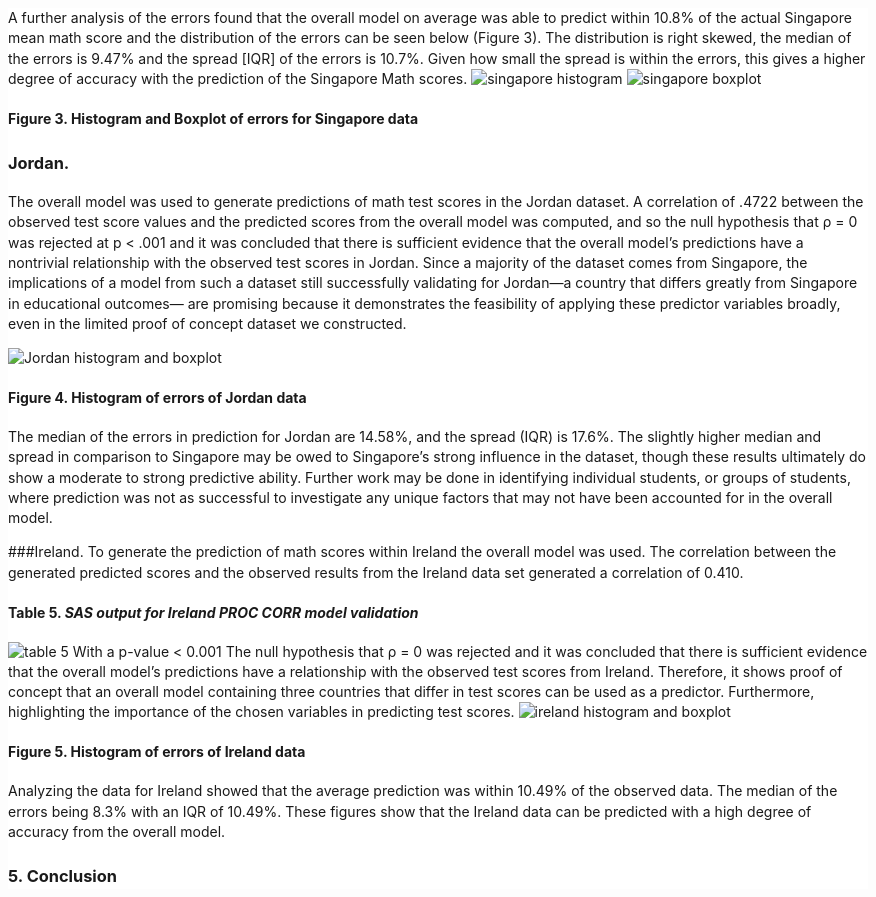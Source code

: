 A further analysis of the errors found that the overall model on average was able to predict within 10.8% of the actual Singapore mean math score and the distribution of the errors can be seen below (Figure 3). The distribution is right skewed, the median of the errors is 9.47% and the spread [IQR] of the errors is 10.7%. Given how small the spread is within the errors, this gives a higher degree of accuracy with the prediction of the Singapore Math scores.
![singapore histogram](/images/singapore-histogram.PNG)
![singapore boxplot](/images/singapore-boxplot.PNG)
#### Figure 3. Histogram and Boxplot of errors for Singapore data

### Jordan. 
The overall model was used to generate predictions of math test scores in the Jordan dataset. A correlation of .4722 between the observed test score values and the predicted scores from the overall model was computed, and so the null hypothesis that ρ = 0 was rejected at p < .001 and it was concluded that there is sufficient evidence that the overall model’s predictions have a nontrivial relationship with the observed test scores in Jordan. Since a majority of the dataset comes from Singapore, the implications of a model from such a dataset still successfully validating for Jordan—a country that differs greatly from Singapore in educational outcomes— are promising because it demonstrates the feasibility of applying these predictor variables broadly, even in the limited proof of concept dataset we constructed. 

![Jordan histogram and boxplot](/images/jordan.PNG)
#### Figure 4. Histogram of errors of Jordan data

The median of the errors in prediction for Jordan are 14.58%, and the spread (IQR) is 17.6%. The slightly higher median and spread in comparison to Singapore may be owed to Singapore’s strong influence in the dataset, though these results ultimately do show a moderate to strong predictive ability. Further work may be done in identifying individual students, or groups of students, where prediction was not as successful to investigate any unique factors that may not have been accounted for in the overall model. 

###Ireland. 
To generate the prediction of math scores within Ireland  the overall model was used. The correlation between the generated predicted scores and the observed results from the Ireland data set generated a correlation of 0.410. 

#### Table 5. *SAS output for Ireland PROC CORR model validation*
![table 5](/images/table5.PNG)
With a p-value < 0.001 The null hypothesis that ρ = 0 was rejected and it was concluded that there is sufficient evidence that the overall model’s predictions have a relationship with the observed test scores from Ireland. Therefore,  it shows proof of concept that an overall model containing three countries that differ in test scores can be used as a predictor. Furthermore, highlighting the importance of the chosen variables in predicting test scores.
![ireland histogram and boxplot](/images/ireland.PNG)
#### Figure 5. Histogram of errors of Ireland data

Analyzing the data for Ireland showed that the average prediction was within 10.49% of the observed data. The median of the errors being 8.3% with an IQR of 10.49%. These figures show that the Ireland data can be predicted with a high degree of accuracy from the overall model.  
### 5. Conclusion